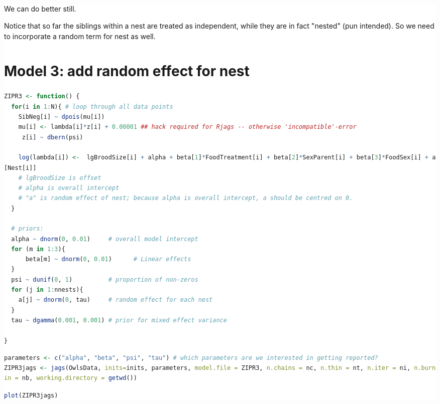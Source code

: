 We can do better still.

Notice that so far the siblings within a nest are treated as independent, while they are in fact "nested" (pun intended). So we need to incorporate a random term for nest as well.

# Model 3: add random effect for nest

```r
ZIPR3 <- function() {
  for(i in 1:N){ # loop through all data points
    SibNeg[i] ~ dpois(mu[i]) 
    mu[i] <- lambda[i]*z[i] + 0.00001 ## hack required for Rjags -- otherwise 'incompatible'-error 
     z[i] ~ dbern(psi)
    
    log(lambda[i]) <-  lgBroodSize[i] + alpha + beta[1]*FoodTreatment[i] + beta[2]*SexParent[i] + beta[3]*FoodSex[i] + a[Nest[i]]
    # lgBroodSize is offset
    # alpha is overall intercept
    # "a" is random effect of nest; because alpha is overall intercept, a should be centred on 0.
  } 
 
  # priors:
  alpha ~ dnorm(0, 0.01)     # overall model intercept
  for (m in 1:3){
      beta[m] ~ dnorm(0, 0.01)      # Linear effects
  }  
  psi ~ dunif(0, 1)          # proportion of non-zeros
  for (j in 1:nnests){
    a[j] ~ dnorm(0, tau)     # random effect for each nest
  }
  tau ~ dgamma(0.001, 0.001) # prior for mixed effect variance

}
```

```r
parameters <- c("alpha", "beta", "psi", "tau") # which parameters are we interested in getting reported?
ZIPR3jags <- jags(OwlsData, inits=inits, parameters, model.file = ZIPR3, n.chains = nc, n.thin = nt, n.iter = ni, n.burnin = nb, working.directory = getwd())
```

```r
plot(ZIPR3jags)
```
